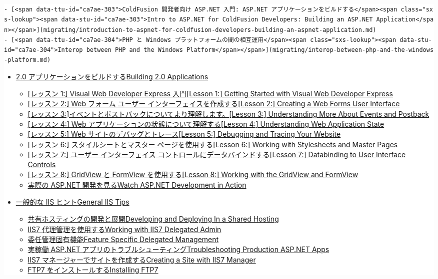     - [<span data-ttu-id="ca7ae-303">ColdFusion 開発者向け ASP.NET 入門: ASP.NET アプリケーションをビルドする</span><span class="sxs-lookup"><span data-stu-id="ca7ae-303">Intro to ASP.NET for ColdFusion Developers: Building an ASP.NET Application</span></span>](migrating/introduction-to-aspnet-for-coldfusion-developers-building-an-aspnet-application.md)
    - [<span data-ttu-id="ca7ae-304">PHP と Windows プラットフォームの間の相互運用</span><span class="sxs-lookup"><span data-stu-id="ca7ae-304">Interop between PHP and the Windows Platform</span></span>](migrating/interop-between-php-and-the-windows-platform.md)
- [<span data-ttu-id="ca7ae-305">2.0 アプリケーションをビルドする</span><span class="sxs-lookup"><span data-stu-id="ca7ae-305">Building 2.0 Applications</span></span>](building-20-applications/index.md)

    - <span data-ttu-id="ca7ae-306">[[レッスン 1:] Visual Web Developer Express 入門](building-20-applications/lesson-1-getting-started-with-visual-web-developer-express.md)</span><span class="sxs-lookup"><span data-stu-id="ca7ae-306">[[Lesson 1:] Getting Started with Visual Web Developer Express](building-20-applications/lesson-1-getting-started-with-visual-web-developer-express.md)</span></span>
    - <span data-ttu-id="ca7ae-307">[[レッスン 2:] Web フォーム ユーザー インターフェイスを作成する](building-20-applications/lesson-2-creating-a-web-forms-user-interface.md)</span><span class="sxs-lookup"><span data-stu-id="ca7ae-307">[[Lesson 2:] Creating a Web Forms User Interface](building-20-applications/lesson-2-creating-a-web-forms-user-interface.md)</span></span>
    - <span data-ttu-id="ca7ae-308">[[レッスン 3:]イベントとポストバックについてより理解します。](building-20-applications/lesson-3-understanding-more-about-events-and-postback.md)</span><span class="sxs-lookup"><span data-stu-id="ca7ae-308">[[Lesson 3:] Understanding More About Events and Postback](building-20-applications/lesson-3-understanding-more-about-events-and-postback.md)</span></span>
    - <span data-ttu-id="ca7ae-309">[[レッスン 4:] Web アプリケーションの状態について理解する](building-20-applications/lesson-4-understanding-web-application-state.md)</span><span class="sxs-lookup"><span data-stu-id="ca7ae-309">[[Lesson 4:] Understanding Web Application State](building-20-applications/lesson-4-understanding-web-application-state.md)</span></span>
    - <span data-ttu-id="ca7ae-310">[[レッスン 5:] Web サイトのデバッグとトレース](building-20-applications/lesson-5-debugging-and-tracing-your-website.md)</span><span class="sxs-lookup"><span data-stu-id="ca7ae-310">[[Lesson 5:] Debugging and Tracing Your Website](building-20-applications/lesson-5-debugging-and-tracing-your-website.md)</span></span>
    - <span data-ttu-id="ca7ae-311">[[レッスン 6:] スタイルシートとマスター ページを使用する](building-20-applications/lesson-6-working-with-stylesheets-and-master-pages.md)</span><span class="sxs-lookup"><span data-stu-id="ca7ae-311">[[Lesson 6:] Working with Stylesheets and Master Pages](building-20-applications/lesson-6-working-with-stylesheets-and-master-pages.md)</span></span>
    - <span data-ttu-id="ca7ae-312">[[レッスン 7:] ユーザー インターフェイス コントロールにデータバインドする](building-20-applications/lesson-7-databinding-to-user-interface-controls.md)</span><span class="sxs-lookup"><span data-stu-id="ca7ae-312">[[Lesson 7:] Databinding to User Interface Controls](building-20-applications/lesson-7-databinding-to-user-interface-controls.md)</span></span>
    - <span data-ttu-id="ca7ae-313">[[レッスン 8:] GridView と FormView を使用する](building-20-applications/lesson-8-working-with-the-gridview-and-formview.md)</span><span class="sxs-lookup"><span data-stu-id="ca7ae-313">[[Lesson 8:] Working with the GridView and FormView](building-20-applications/lesson-8-working-with-the-gridview-and-formview.md)</span></span>
    - [<span data-ttu-id="ca7ae-314">実際の ASP.NET 開発を見る</span><span class="sxs-lookup"><span data-stu-id="ca7ae-314">Watch ASP.NET Development in Action</span></span>](building-20-applications/watch-aspnet-development-in-action.md)
- [<span data-ttu-id="ca7ae-315">一般的な IIS ヒント</span><span class="sxs-lookup"><span data-stu-id="ca7ae-315">General IIS Tips</span></span>](iis/index.md)

    - [<span data-ttu-id="ca7ae-316">共有ホスティングの開発と展開</span><span class="sxs-lookup"><span data-stu-id="ca7ae-316">Developing and Deploying In a Shared Hosting</span></span>](iis/developing-and-deploying-in-a-shared-hosting.md)
    - [<span data-ttu-id="ca7ae-317">IIS7 代理管理を使用する</span><span class="sxs-lookup"><span data-stu-id="ca7ae-317">Working with IIS7 Delegated Admin</span></span>](iis/working-with-iis7-deligated-admin.md)
    - [<span data-ttu-id="ca7ae-318">委任管理固有機能</span><span class="sxs-lookup"><span data-stu-id="ca7ae-318">Feature Specific Delegated Management</span></span>](iis/feature-specific-delegated-management.md)
    - [<span data-ttu-id="ca7ae-319">実稼働 ASP.NET アプリのトラブルシューティング</span><span class="sxs-lookup"><span data-stu-id="ca7ae-319">Troubleshooting Production ASP.NET Apps</span></span>](iis/troubleshooting-production-aspnet-apps.md)
    - [<span data-ttu-id="ca7ae-320">IIS7 マネージャーでサイトを作成する</span><span class="sxs-lookup"><span data-stu-id="ca7ae-320">Creating a Site with IIS7 Manager</span></span>](iis/creating-a-site-with-iis7-manager.md)
    - [<span data-ttu-id="ca7ae-321">FTP7 をインストールする</span><span class="sxs-lookup"><span data-stu-id="ca7ae-321">Installing FTP7</span></span>](iis/installing-ftp7.md)